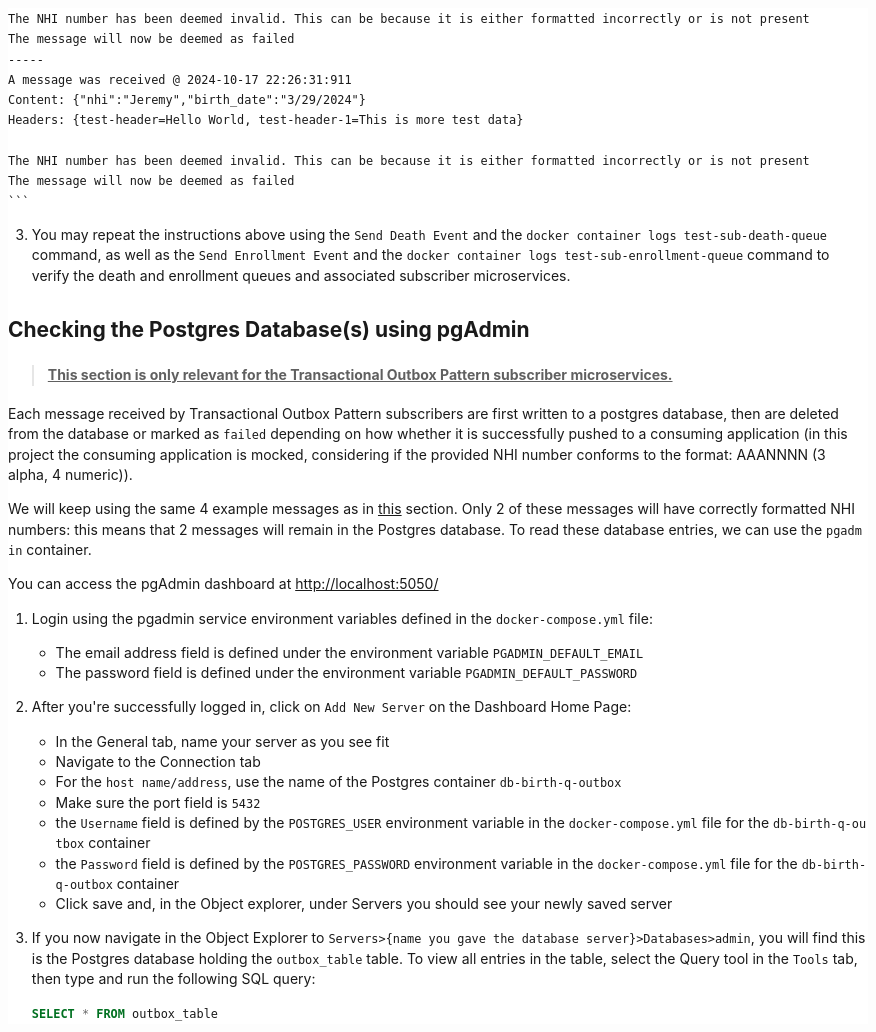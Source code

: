     The NHI number has been deemed invalid. This can be because it is either formatted incorrectly or is not present
    The message will now be deemed as failed
    ----- 
    A message was received @ 2024-10-17 22:26:31:911
    Content: {"nhi":"Jeremy","birth_date":"3/29/2024"}
    Headers: {test-header=Hello World, test-header-1=This is more test data}

    The NHI number has been deemed invalid. This can be because it is either formatted incorrectly or is not present
    The message will now be deemed as failed
    ```

3. You may repeat the instructions above using the `Send Death Event` and  the `docker container logs test-sub-death-queue` command, as well as the `Send Enrollment Event` and the `docker container logs test-sub-enrollment-queue` command to verify the death and enrollment queues and associated subscriber microservices.

## Checking the Postgres Database(s) using pgAdmin

> #### <u>This section is only relevant for the Transactional Outbox Pattern subscriber microservices. </u>

Each message received by Transactional Outbox Pattern subscribers are first written to a postgres database, then are deleted from the database or marked as `failed` depending on how whether it is successfully pushed to a consuming application (in this project the consuming application is mocked, considering if the provided NHI number conforms to the format: AAANNNN (3 alpha, 4 numeric)).

We will keep using the same 4 example messages as in [this](#using-the-api-with-postman) section. Only 2 of these messages will have correctly formatted NHI numbers: this means that 2 messages will remain in the Postgres database. To read these database entries, we can use the `pgadmin` container.

You can access the pgAdmin dashboard at [http://localhost:5050/](http://localhost:5050/)
1. Login using the pgadmin service environment variables defined in the `docker-compose.yml` file:
    * The email address field is defined under the environment variable `PGADMIN_DEFAULT_EMAIL`
    * The password field is defined under the environment variable `PGADMIN_DEFAULT_PASSWORD`

2. After you're successfully logged in, click on `Add New Server` on the Dashboard Home Page:
    * In the General tab, name your server as you see fit
    * Navigate to the Connection tab
    * For the `host name/address`, use the name of the Postgres container `db-birth-q-outbox`
    * Make sure the port field is `5432`
    * the `Username` field is defined by the `POSTGRES_USER` environment variable in the `docker-compose.yml` file for the `db-birth-q-outbox` container
    * the `Password` field is defined by the `POSTGRES_PASSWORD` environment variable in the `docker-compose.yml` file for the `db-birth-q-outbox` container
    * Click save and, in the Object explorer, under Servers you should see your newly saved server

3. If you now navigate in the Object Explorer to `Servers>{name you gave the database server}>Databases>admin`, you will find this is the Postgres database holding the `outbox_table` table. To view all entries in the table, select the Query tool in the `Tools` tab, then type and run the following SQL query: 
    ```SQL
    SELECT * FROM outbox_table
    ```
